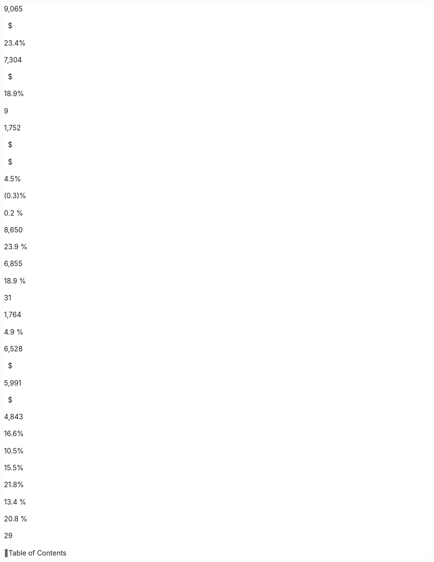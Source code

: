 9,065

  $

23.4%

7,304

  $

18.9%

9

1,752

  $

  $

4.5%

(0.3)%

0.2 %

8,650

23.9 %

6,855

18.9 %

31

1,764

4.9 %

6,528

  $

5,991

  $

4,843

16.6%

10.5%

15.5%

21.8%

13.4 %

20.8 %

29

Table of Contents
